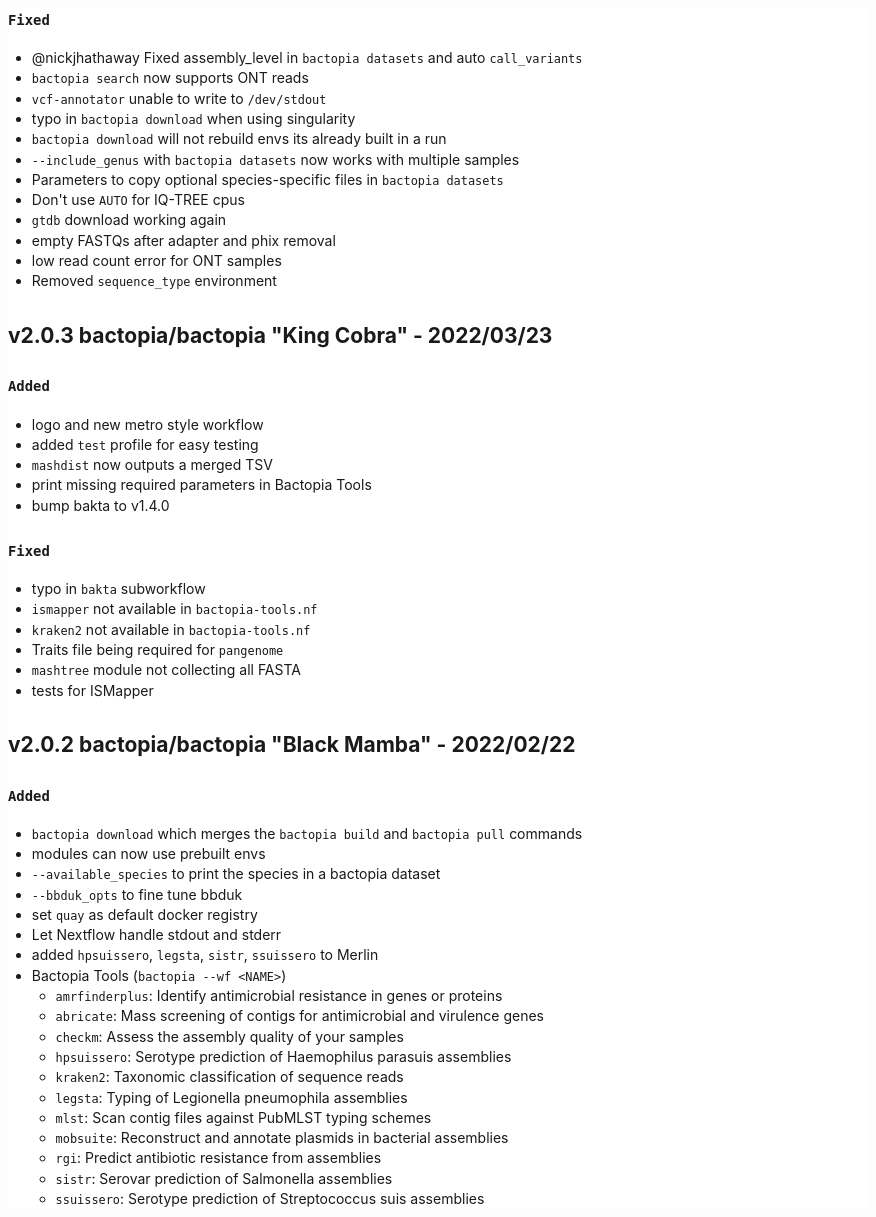 ### `Fixed`
- @nickjhathaway Fixed assembly_level in `bactopia datasets` and auto `call_variants`
- `bactopia search` now supports ONT reads
- `vcf-annotator` unable to write to `/dev/stdout`
- typo in `bactopia download` when using singularity
- `bactopia download` will not rebuild envs its already built in a run
- `--include_genus` with `bactopia datasets` now works with multiple samples
- Parameters to copy optional species-specific files in `bactopia datasets`
- Don't use `AUTO` for IQ-TREE cpus
- `gtdb` download working again
- empty FASTQs after adapter and phix removal
- low read count error for ONT samples
- Removed `sequence_type` environment

## v2.0.3 bactopia/bactopia "King Cobra" - 2022/03/23

### `Added`
- logo and new metro style workflow
- added `test` profile for easy testing
- `mashdist` now outputs a merged TSV
- print missing required parameters in Bactopia Tools
- bump bakta to v1.4.0

### `Fixed`
- typo in `bakta` subworkflow
- `ismapper` not available in `bactopia-tools.nf`
- `kraken2` not available in `bactopia-tools.nf`
- Traits file being required for `pangenome`
- `mashtree` module not collecting all FASTA
- tests for ISMapper

## v2.0.2 bactopia/bactopia "Black Mamba" - 2022/02/22

### `Added`
- `bactopia download` which merges the `bactopia build` and `bactopia pull` commands
- modules can now use prebuilt envs
- `--available_species` to print the species in a bactopia dataset
- `--bbduk_opts` to fine tune bbduk
- set `quay` as default docker registry
- Let Nextflow handle stdout and stderr
- added `hpsuissero`, `legsta`, `sistr`, `ssuissero` to Merlin
- Bactopia Tools (`bactopia --wf <NAME>`)
    - `amrfinderplus`: Identify antimicrobial resistance in genes or proteins
    - `abricate`: Mass screening of contigs for antimicrobial and virulence genes
    - `checkm`: Assess the assembly quality of your samples
    - `hpsuissero`: Serotype prediction of Haemophilus parasuis assemblies
    - `kraken2`: Taxonomic classification of sequence reads
    - `legsta`: Typing of Legionella pneumophila assemblies
    - `mlst`: Scan contig files against PubMLST typing schemes
    - `mobsuite`: Reconstruct and annotate plasmids in bacterial assemblies
    - `rgi`: Predict antibiotic resistance from assemblies
    - `sistr`: Serovar prediction of Salmonella assemblies
    - `ssuissero`: Serotype prediction of Streptococcus suis assemblies
